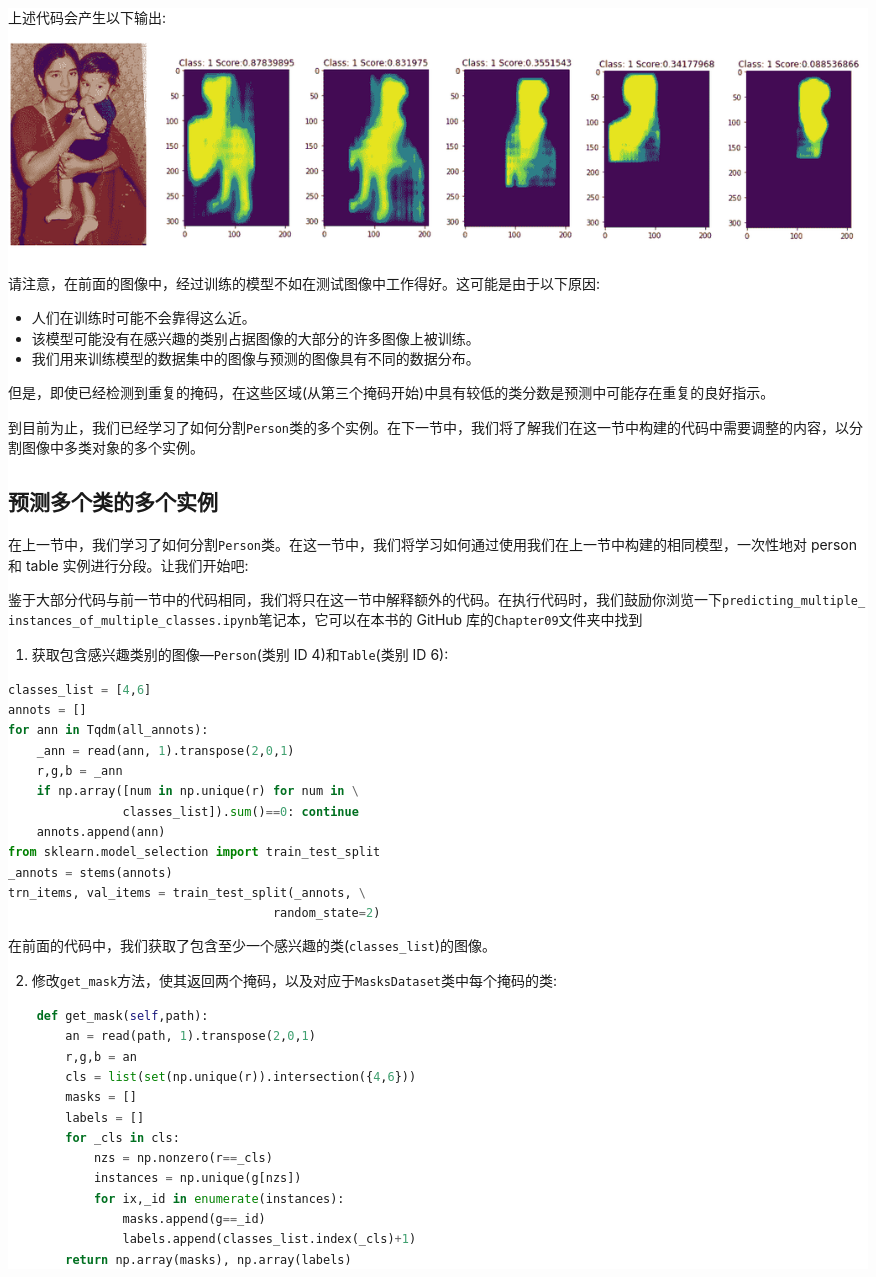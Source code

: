 上述代码会产生以下输出:

![](img/6ce9b8be-5e45-4c41-8d9f-9cfbec07b333.png)

请注意，在前面的图像中，经过训练的模型不如在测试图像中工作得好。这可能是由于以下原因:

*   人们在训练时可能不会靠得这么近。
*   该模型可能没有在感兴趣的类别占据图像的大部分的许多图像上被训练。
*   我们用来训练模型的数据集中的图像与预测的图像具有不同的数据分布。

但是，即使已经检测到重复的掩码，在这些区域(从第三个掩码开始)中具有较低的类分数是预测中可能存在重复的良好指示。

到目前为止，我们已经学习了如何分割`Person`类的多个实例。在下一节中，我们将了解我们在这一节中构建的代码中需要调整的内容，以分割图像中多类对象的多个实例。

## 预测多个类的多个实例

在上一节中，我们学习了如何分割`Person`类。在这一节中，我们将学习如何通过使用我们在上一节中构建的相同模型，一次性地对 person 和 table 实例进行分段。让我们开始吧:

鉴于大部分代码与前一节中的代码相同，我们将只在这一节中解释额外的代码。在执行代码时，我们鼓励你浏览一下`predicting_multiple_instances_of_multiple_classes.ipynb`笔记本，它可以在本书的 GitHub 库的`Chapter09`文件夹中找到

1.  获取包含感兴趣类别的图像—`Person`(类别 ID 4)和`Table`(类别 ID 6):

```py
classes_list = [4,6]
annots = []
for ann in Tqdm(all_annots):
    _ann = read(ann, 1).transpose(2,0,1)
    r,g,b = _ann
    if np.array([num in np.unique(r) for num in \
                classes_list]).sum()==0: continue
    annots.append(ann)
from sklearn.model_selection import train_test_split
_annots = stems(annots)
trn_items, val_items = train_test_split(_annots, \
                                     random_state=2)
```

在前面的代码中，我们获取了包含至少一个感兴趣的类(`classes_list`)的图像。

2.  修改`get_mask`方法，使其返回两个掩码，以及对应于`MasksDataset`类中每个掩码的类:

```py
    def get_mask(self,path):
        an = read(path, 1).transpose(2,0,1)
        r,g,b = an
        cls = list(set(np.unique(r)).intersection({4,6}))
        masks = []
        labels = []
        for _cls in cls:
            nzs = np.nonzero(r==_cls)
            instances = np.unique(g[nzs])
            for ix,_id in enumerate(instances):
                masks.append(g==_id)
                labels.append(classes_list.index(_cls)+1)
        return np.array(masks), np.array(labels)
```
